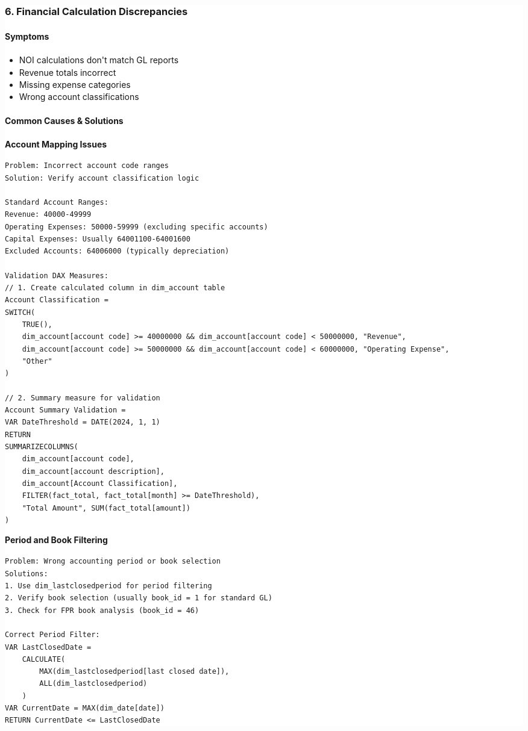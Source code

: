 ### 6. Financial Calculation Discrepancies

#### Symptoms
- NOI calculations don't match GL reports
- Revenue totals incorrect
- Missing expense categories
- Wrong account classifications

#### Common Causes & Solutions

**Account Mapping Issues**
```
Problem: Incorrect account code ranges
Solution: Verify account classification logic

Standard Account Ranges:
Revenue: 40000-49999
Operating Expenses: 50000-59999 (excluding specific accounts)
Capital Expenses: Usually 64001100-64001600
Excluded Accounts: 64006000 (typically depreciation)

Validation DAX Measures:
// 1. Create calculated column in dim_account table
Account Classification = 
SWITCH(
    TRUE(),
    dim_account[account code] >= 40000000 && dim_account[account code] < 50000000, "Revenue",
    dim_account[account code] >= 50000000 && dim_account[account code] < 60000000, "Operating Expense",
    "Other"
)

// 2. Summary measure for validation
Account Summary Validation = 
VAR DateThreshold = DATE(2024, 1, 1)
RETURN
SUMMARIZECOLUMNS(
    dim_account[account code],
    dim_account[account description],
    dim_account[Account Classification],
    FILTER(fact_total, fact_total[month] >= DateThreshold),
    "Total Amount", SUM(fact_total[amount])
)
```

**Period and Book Filtering**
```
Problem: Wrong accounting period or book selection
Solutions:
1. Use dim_lastclosedperiod for period filtering
2. Verify book selection (usually book_id = 1 for standard GL)
3. Check for FPR book analysis (book_id = 46)

Correct Period Filter:
VAR LastClosedDate = 
    CALCULATE(
        MAX(dim_lastclosedperiod[last closed date]),
        ALL(dim_lastclosedperiod)
    )
VAR CurrentDate = MAX(dim_date[date])
RETURN CurrentDate <= LastClosedDate
```
